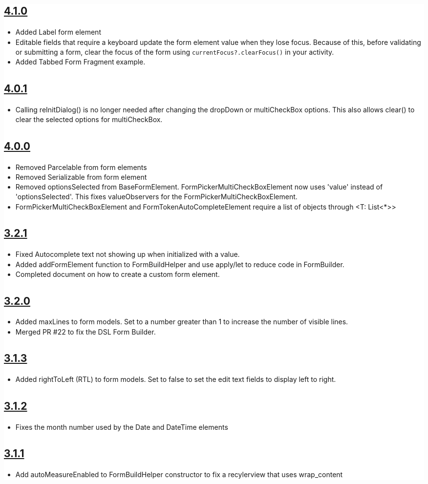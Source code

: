 ## [4.1.0](https://github.com/TheJuki/KFormMaster/releases/tag/4.1.0)
- Added Label form element
- Editable fields that require a keyboard update the form element value when they lose focus. Because of this, before validating or submitting a form, clear the focus of the form using `currentFocus?.clearFocus()` in your activity.
- Added Tabbed Form Fragment example.

## [4.0.1](https://github.com/TheJuki/KFormMaster/releases/tag/4.0.1)
- Calling reInitDialog() is no longer needed after changing the dropDown or multiCheckBox options. This also allows clear() to clear the selected options for multiCheckBox.

## [4.0.0](https://github.com/TheJuki/KFormMaster/releases/tag/4.0.0)
- Removed Parcelable from form elements
- Removed Serializable from form element
- Removed optionsSelected from BaseFormElement. FormPickerMultiCheckBoxElement now uses 'value' instead of 'optionsSelected'. This fixes valueObservers for the FormPickerMultiCheckBoxElement.
- FormPickerMultiCheckBoxElement and FormTokenAutoCompleteElement require a list of objects through <T: List<*>>

## [3.2.1](https://github.com/TheJuki/KFormMaster/releases/tag/3.2.1)
- Fixed Autocomplete text not showing up when initialized with a value. 
- Added addFormElement function to FormBuildHelper and use apply/let to reduce code in FormBuilder. 
- Completed document on how to create a custom form element.

## [3.2.0](https://github.com/TheJuki/KFormMaster/releases/tag/3.2.0)
- Added maxLines to form models. Set to a number greater than 1 to increase the number of visible lines.
- Merged PR #22 to fix the DSL Form Builder.

## [3.1.3](https://github.com/TheJuki/KFormMaster/releases/tag/3.1.3)
- Added rightToLeft (RTL) to form models. Set to false to set the edit text fields to display left to right.

## [3.1.2](https://github.com/TheJuki/KFormMaster/releases/tag/3.1.2)
- Fixes the month number used by the Date and DateTime elements

## [3.1.1](https://github.com/TheJuki/KFormMaster/releases/tag/3.1.1)
- Add autoMeasureEnabled to FormBuildHelper constructor to fix a recylerview that uses wrap_content

